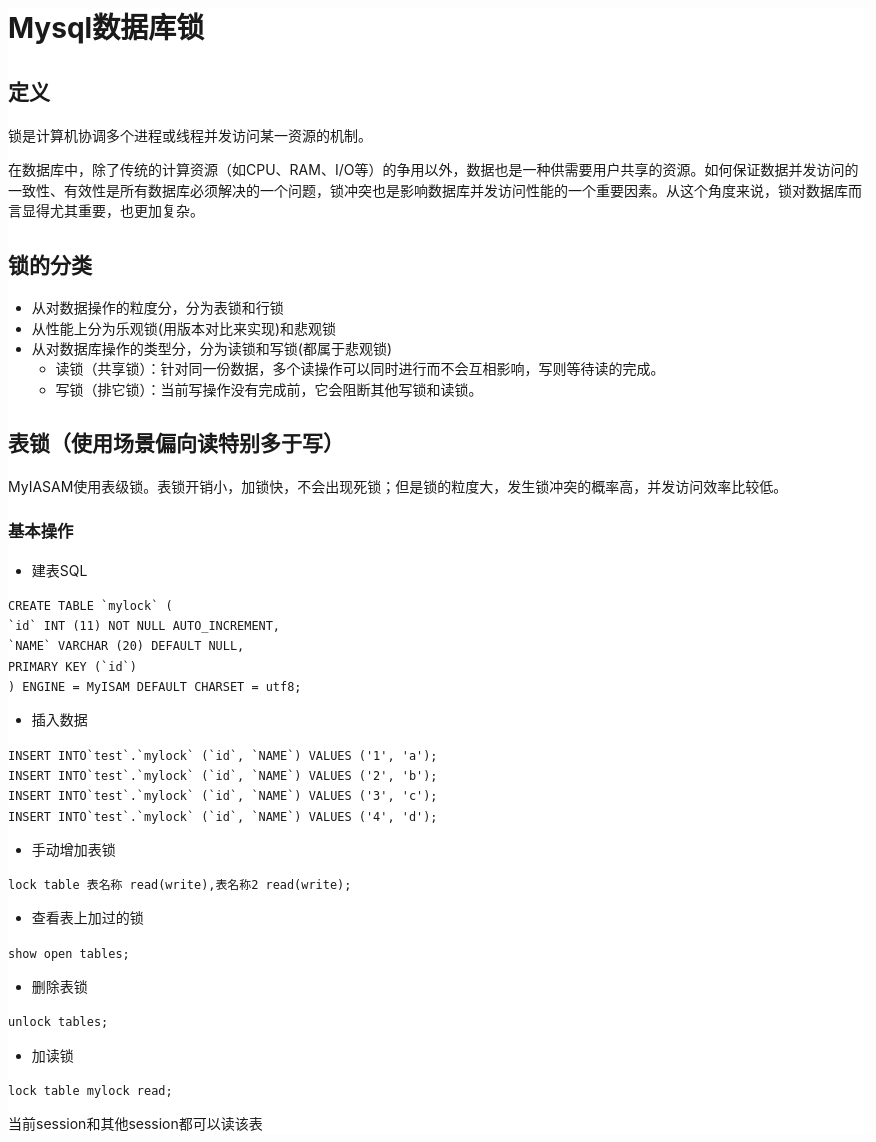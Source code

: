 # Mysql数据库锁
## 定义
锁是计算机协调多个进程或线程并发访问某一资源的机制。

在数据库中，除了传统的计算资源（如CPU、RAM、I/O等）的争用以外，数据也是一种供需要用户共享的资源。如何保证数据并发访问的一致性、有效性是所有数据库必须解决的一个问题，锁冲突也是影响数据库并发访问性能的一个重要因素。从这个角度来说，锁对数据库而言显得尤其重要，也更加复杂。

## 锁的分类
- 从对数据操作的粒度分，分为表锁和行锁
- 从性能上分为乐观锁(用版本对比来实现)和悲观锁
- 从对数据库操作的类型分，分为读锁和写锁(都属于悲观锁)
  - 读锁（共享锁）：针对同一份数据，多个读操作可以同时进行而不会互相影响，写则等待读的完成。
  - 写锁（排它锁）：当前写操作没有完成前，它会阻断其他写锁和读锁。

## 表锁（使用场景偏向读特别多于写）
MyIASAM使用表级锁。表锁开销小，加锁快，不会出现死锁；但是锁的粒度大，发生锁冲突的概率高，并发访问效率比较低。

### 基本操作
- 建表SQL
```mysql
CREATE TABLE `mylock` (
`id` INT (11) NOT NULL AUTO_INCREMENT,
`NAME` VARCHAR (20) DEFAULT NULL,
PRIMARY KEY (`id`)
) ENGINE = MyISAM DEFAULT CHARSET = utf8;
``` 
- 插入数据
```mysql
INSERT INTO`test`.`mylock` (`id`, `NAME`) VALUES ('1', 'a');
INSERT INTO`test`.`mylock` (`id`, `NAME`) VALUES ('2', 'b');
INSERT INTO`test`.`mylock` (`id`, `NAME`) VALUES ('3', 'c');
INSERT INTO`test`.`mylock` (`id`, `NAME`) VALUES ('4', 'd');
```
- 手动增加表锁
```mysql
lock table 表名称 read(write),表名称2 read(write);
```
- 查看表上加过的锁
```mysql
show open tables;
```
- 删除表锁
```mysql
unlock tables;
```
- 加读锁
```mysql
lock table mylock read;
```
当前session和其他session都可以读该表
